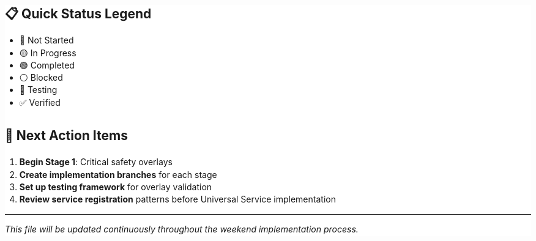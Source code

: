 
## 📋 Quick Status Legend

- 🔴 Not Started
- 🟡 In Progress  
- 🟢 Completed
- ⚪ Blocked
- 🔵 Testing
- ✅ Verified

## 🎯 Next Action Items

1. **Begin Stage 1**: Critical safety overlays
2. **Create implementation branches** for each stage
3. **Set up testing framework** for overlay validation
4. **Review service registration** patterns before Universal Service implementation

---

*This file will be updated continuously throughout the weekend implementation process.*
